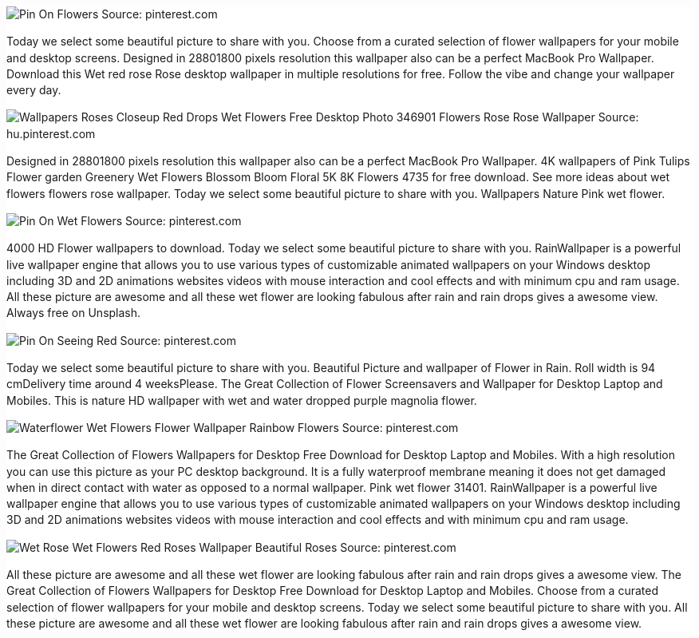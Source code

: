 ![Pin On Flowers](https://i.pinimg.com/originals/78/76/c2/7876c2b0bf0892b96ff0ed3fe3ea6a62.jpg "Pin On Flowers")
Source: pinterest.com

Today we select some beautiful picture to share with you. Choose from a curated selection of flower wallpapers for your mobile and desktop screens. Designed in 28801800 pixels resolution this wallpaper also can be a perfect MacBook Pro Wallpaper. Download this Wet red rose Rose desktop wallpaper in multiple resolutions for free. Follow the vibe and change your wallpaper every day.

![Wallpapers Roses Closeup Red Drops Wet Flowers Free Desktop Photo 346901 Flowers Rose Rose Wallpaper](https://i.pinimg.com/originals/13/56/85/1356853ed210907dda31207729158850.jpg "Wallpapers Roses Closeup Red Drops Wet Flowers Free Desktop Photo 346901 Flowers Rose Rose Wallpaper")
Source: hu.pinterest.com

Designed in 28801800 pixels resolution this wallpaper also can be a perfect MacBook Pro Wallpaper. 4K wallpapers of Pink Tulips Flower garden Greenery Wet Flowers Blossom Bloom Floral 5K 8K Flowers 4735 for free download. See more ideas about wet flowers flowers rose wallpaper. Today we select some beautiful picture to share with you. Wallpapers Nature Pink wet flower.

![Pin On Wet Flowers](https://i.pinimg.com/originals/67/91/dd/6791ddf794b8ec35cf2293173b706ca7.jpg "Pin On Wet Flowers")
Source: pinterest.com

4000 HD Flower wallpapers to download. Today we select some beautiful picture to share with you. RainWallpaper is a powerful live wallpaper engine that allows you to use various types of customizable animated wallpapers on your Windows desktop including 3D and 2D animations websites videos with mouse interaction and cool effects and with minimum cpu and ram usage. All these picture are awesome and all these wet flower are looking fabulous after rain and rain drops gives a awesome view. Always free on Unsplash.

![Pin On Seeing Red](https://i.pinimg.com/originals/f7/df/7e/f7df7e839f3b354c0988398fc1bdafaf.jpg "Pin On Seeing Red")
Source: pinterest.com

Today we select some beautiful picture to share with you. Beautiful Picture and wallpaper of Flower in Rain. Roll width is 94 cmDelivery time around 4 weeksPlease. The Great Collection of Flower Screensavers and Wallpaper for Desktop Laptop and Mobiles. This is nature HD wallpaper with wet and water dropped purple magnolia flower.

![Waterflower Wet Flowers Flower Wallpaper Rainbow Flowers](https://i.pinimg.com/originals/2e/71/13/2e711342a2f5a9c4476864f21597c1a2.jpg "Waterflower Wet Flowers Flower Wallpaper Rainbow Flowers")
Source: pinterest.com

The Great Collection of Flowers Wallpapers for Desktop Free Download for Desktop Laptop and Mobiles. With a high resolution you can use this picture as your PC desktop background. It is a fully waterproof membrane meaning it does not get damaged when in direct contact with water as opposed to a normal wallpaper. Pink wet flower 31401. RainWallpaper is a powerful live wallpaper engine that allows you to use various types of customizable animated wallpapers on your Windows desktop including 3D and 2D animations websites videos with mouse interaction and cool effects and with minimum cpu and ram usage.

![Wet Rose Wet Flowers Red Roses Wallpaper Beautiful Roses](https://i.pinimg.com/originals/85/50/7f/85507f16102c32ced0ab80eee0e30858.jpg "Wet Rose Wet Flowers Red Roses Wallpaper Beautiful Roses")
Source: pinterest.com

All these picture are awesome and all these wet flower are looking fabulous after rain and rain drops gives a awesome view. The Great Collection of Flowers Wallpapers for Desktop Free Download for Desktop Laptop and Mobiles. Choose from a curated selection of flower wallpapers for your mobile and desktop screens. Today we select some beautiful picture to share with you. All these picture are awesome and all these wet flower are looking fabulous after rain and rain drops gives a awesome view.
